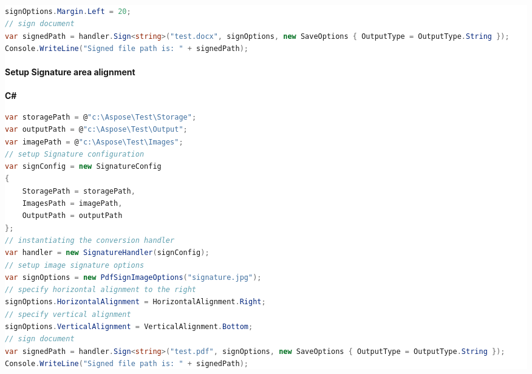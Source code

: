 ```csharp
signOptions.Margin.Left = 20;
// sign document
var signedPath = handler.Sign<string>("test.docx", signOptions, new SaveOptions { OutputType = OutputType.String });
Console.WriteLine("Signed file path is: " + signedPath);

```

#### Setup Signature area alignment

**C#**

```csharp
var storagePath = @"c:\Aspose\Test\Storage";
var outputPath = @"c:\Aspose\Test\Output";
var imagePath = @"c:\Aspose\Test\Images";
// setup Signature configuration
var signConfig = new SignatureConfig
{
    StoragePath = storagePath,
    ImagesPath = imagePath,
    OutputPath = outputPath
};
// instantiating the conversion handler
var handler = new SignatureHandler(signConfig);
// setup image signature options
var signOptions = new PdfSignImageOptions("signature.jpg");
// specify horizontal alignment to the right
signOptions.HorizontalAlignment = HorizontalAlignment.Right;
// specify vertical alignment
signOptions.VerticalAlignment = VerticalAlignment.Bottom;
// sign document
var signedPath = handler.Sign<string>("test.pdf", signOptions, new SaveOptions { OutputType = OutputType.String });
Console.WriteLine("Signed file path is: " + signedPath);

```
